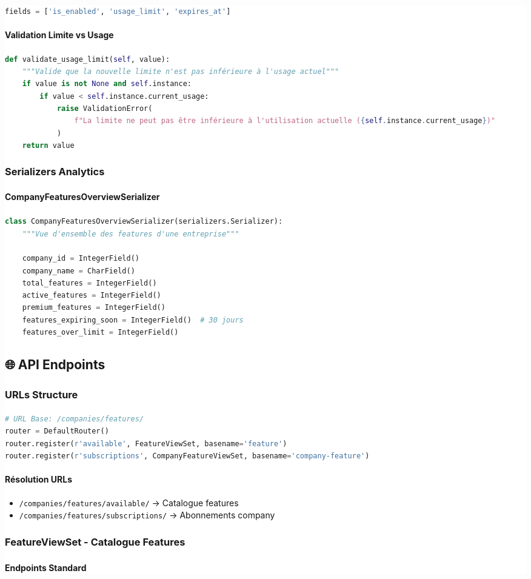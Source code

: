 ```python
fields = ['is_enabled', 'usage_limit', 'expires_at']
```

#### **Validation Limite vs Usage**

```python
def validate_usage_limit(self, value):
    """Valide que la nouvelle limite n'est pas inférieure à l'usage actuel"""
    if value is not None and self.instance:
        if value < self.instance.current_usage:
            raise ValidationError(
                f"La limite ne peut pas être inférieure à l'utilisation actuelle ({self.instance.current_usage})"
            )
    return value
```

### **Serializers Analytics**

#### **CompanyFeaturesOverviewSerializer**

```python
class CompanyFeaturesOverviewSerializer(serializers.Serializer):
    """Vue d'ensemble des features d'une entreprise"""
    
    company_id = IntegerField()
    company_name = CharField()
    total_features = IntegerField()
    active_features = IntegerField()
    premium_features = IntegerField()
    features_expiring_soon = IntegerField()  # 30 jours
    features_over_limit = IntegerField()
```

## 🌐 API Endpoints

### **URLs Structure**

```python
# URL Base: /companies/features/
router = DefaultRouter()
router.register(r'available', FeatureViewSet, basename='feature')
router.register(r'subscriptions', CompanyFeatureViewSet, basename='company-feature')
```

#### **Résolution URLs**

- `/companies/features/available/` → Catalogue features
- `/companies/features/subscriptions/` → Abonnements company

### **FeatureViewSet** - Catalogue Features

#### **Endpoints Standard**
